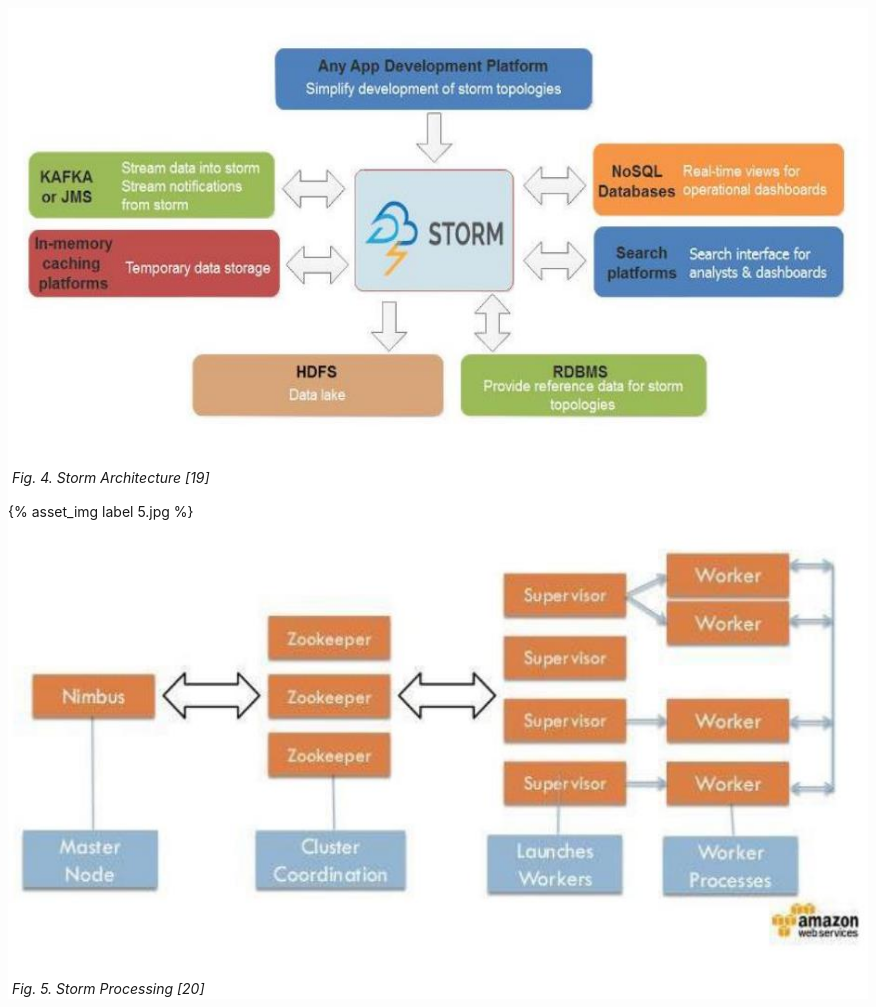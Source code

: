![](大数据框架比较研究/4.jpg)

​                                       *Fig. 4. Storm Architecture [19]* 

{% asset_img label 5.jpg %}
![](大数据框架比较研究/5.jpg)

​                                       *Fig. 5. Storm Processing [20]*
